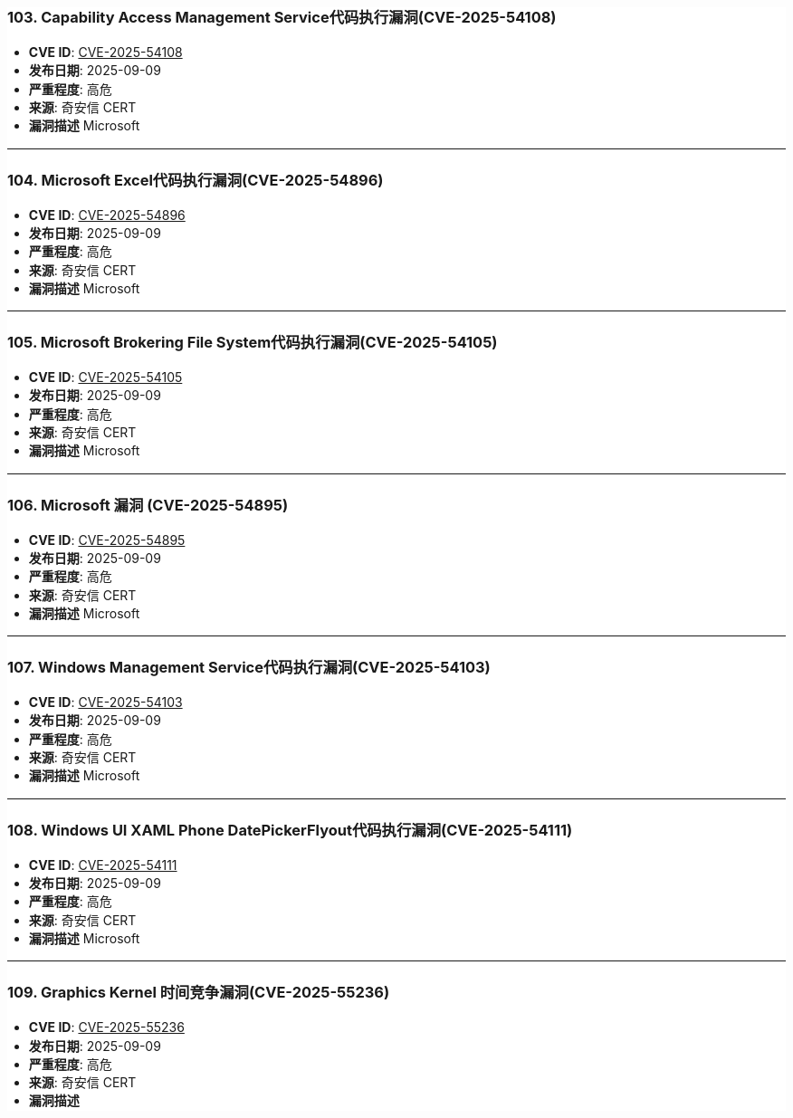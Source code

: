 ### 103. Capability Access Management Service代码执行漏洞(CVE-2025-54108)
- **CVE ID**: [CVE-2025-54108](https://cve.mitre.org/cgi-bin/cvename.cgi?name=CVE-2025-54108)
- **发布日期**: 2025-09-09
- **严重程度**: 高危
- **来源**: 奇安信 CERT
- **漏洞描述**
Microsoft
---
### 104. Microsoft Excel代码执行漏洞(CVE-2025-54896)
- **CVE ID**: [CVE-2025-54896](https://cve.mitre.org/cgi-bin/cvename.cgi?name=CVE-2025-54896)
- **发布日期**: 2025-09-09
- **严重程度**: 高危
- **来源**: 奇安信 CERT
- **漏洞描述**
Microsoft
---
### 105. Microsoft Brokering File System代码执行漏洞(CVE-2025-54105)
- **CVE ID**: [CVE-2025-54105](https://cve.mitre.org/cgi-bin/cvename.cgi?name=CVE-2025-54105)
- **发布日期**: 2025-09-09
- **严重程度**: 高危
- **来源**: 奇安信 CERT
- **漏洞描述**
Microsoft
---
### 106. Microsoft 漏洞 (CVE-2025-54895)
- **CVE ID**: [CVE-2025-54895](https://cve.mitre.org/cgi-bin/cvename.cgi?name=CVE-2025-54895)
- **发布日期**: 2025-09-09
- **严重程度**: 高危
- **来源**: 奇安信 CERT
- **漏洞描述**
Microsoft
---
### 107. Windows Management Service代码执行漏洞(CVE-2025-54103)
- **CVE ID**: [CVE-2025-54103](https://cve.mitre.org/cgi-bin/cvename.cgi?name=CVE-2025-54103)
- **发布日期**: 2025-09-09
- **严重程度**: 高危
- **来源**: 奇安信 CERT
- **漏洞描述**
Microsoft
---
### 108. Windows UI XAML Phone DatePickerFlyout代码执行漏洞(CVE-2025-54111)
- **CVE ID**: [CVE-2025-54111](https://cve.mitre.org/cgi-bin/cvename.cgi?name=CVE-2025-54111)
- **发布日期**: 2025-09-09
- **严重程度**: 高危
- **来源**: 奇安信 CERT
- **漏洞描述**
Microsoft
---
### 109. Graphics Kernel 时间竞争漏洞(CVE-2025-55236)
- **CVE ID**: [CVE-2025-55236](https://cve.mitre.org/cgi-bin/cvename.cgi?name=CVE-2025-55236)
- **发布日期**: 2025-09-09
- **严重程度**: 高危
- **来源**: 奇安信 CERT
- **漏洞描述**